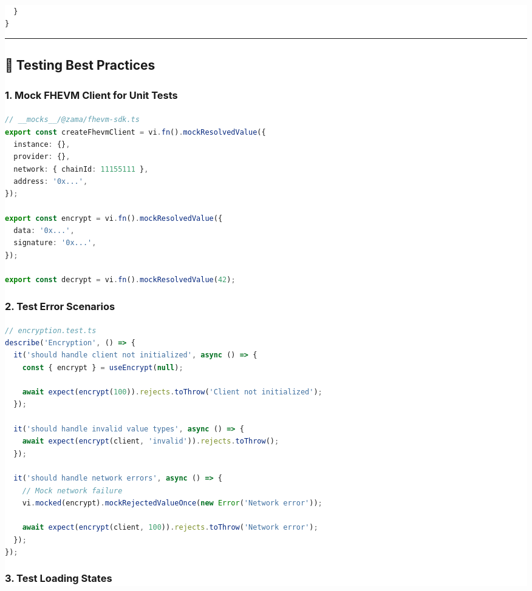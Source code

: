 ```typescript
  }
}
```

---

## 🧪 Testing Best Practices

### 1. Mock FHEVM Client for Unit Tests

```typescript
// __mocks__/@zama/fhevm-sdk.ts
export const createFhevmClient = vi.fn().mockResolvedValue({
  instance: {},
  provider: {},
  network: { chainId: 11155111 },
  address: '0x...',
});

export const encrypt = vi.fn().mockResolvedValue({
  data: '0x...',
  signature: '0x...',
});

export const decrypt = vi.fn().mockResolvedValue(42);
```

### 2. Test Error Scenarios

```typescript
// encryption.test.ts
describe('Encryption', () => {
  it('should handle client not initialized', async () => {
    const { encrypt } = useEncrypt(null);

    await expect(encrypt(100)).rejects.toThrow('Client not initialized');
  });

  it('should handle invalid value types', async () => {
    await expect(encrypt(client, 'invalid')).rejects.toThrow();
  });

  it('should handle network errors', async () => {
    // Mock network failure
    vi.mocked(encrypt).mockRejectedValueOnce(new Error('Network error'));

    await expect(encrypt(client, 100)).rejects.toThrow('Network error');
  });
});
```

### 3. Test Loading States
